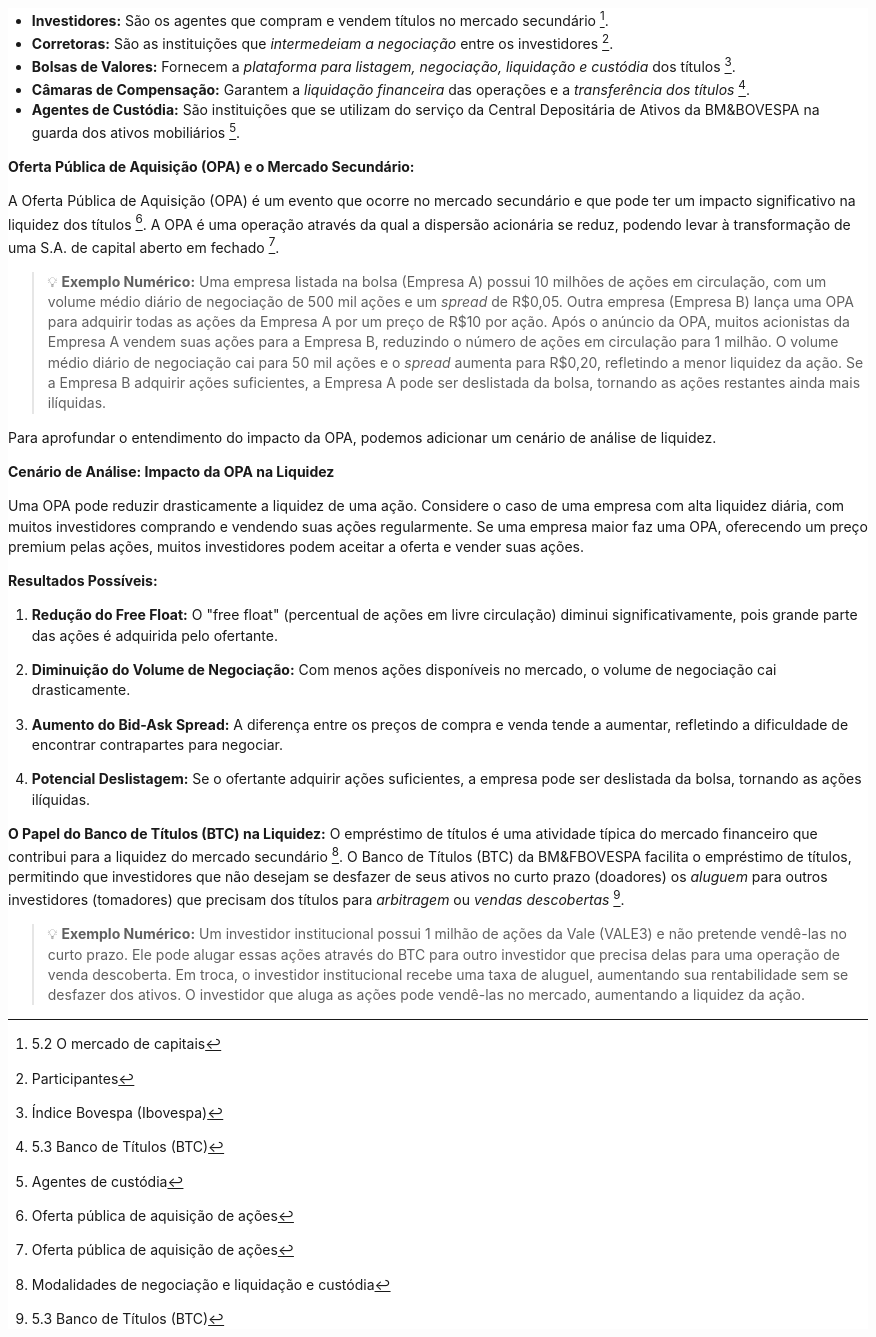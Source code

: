 *   **Investidores:** São os agentes que compram e vendem títulos no mercado secundário [^3].
*   **Corretoras:** São as instituições que *intermedeiam a negociação* entre os investidores [^17].
*   **Bolsas de Valores:** Fornecem a *plataforma para listagem, negociação, liquidação e custódia* dos títulos [^40].
*   **Câmaras de Compensação:** Garantem a *liquidação financeira* das operações e a *transferência dos títulos* [^16].
*   **Agentes de Custódia:** São instituições que se utilizam do serviço da Central Depositária de Ativos da BM&BOVESPA na guarda dos ativos mobiliários [^18].

**Oferta Pública de Aquisição (OPA) e o Mercado Secundário:**

A Oferta Pública de Aquisição (OPA) é um evento que ocorre no mercado secundário e que pode ter um impacto significativo na liquidez dos títulos [^12]. A OPA é uma operação através da qual a dispersão acionária se reduz, podendo levar à transformação de uma S.A. de capital aberto em fechado [^12].

> 💡 **Exemplo Numérico:** Uma empresa listada na bolsa (Empresa A) possui 10 milhões de ações em circulação, com um volume médio diário de negociação de 500 mil ações e um *spread* de R\$0,05. Outra empresa (Empresa B) lança uma OPA para adquirir todas as ações da Empresa A por um preço de R\$10 por ação. Após o anúncio da OPA, muitos acionistas da Empresa A vendem suas ações para a Empresa B, reduzindo o número de ações em circulação para 1 milhão. O volume médio diário de negociação cai para 50 mil ações e o *spread* aumenta para R\$0,20, refletindo a menor liquidez da ação. Se a Empresa B adquirir ações suficientes, a Empresa A pode ser deslistada da bolsa, tornando as ações restantes ainda mais ilíquidas.

Para aprofundar o entendimento do impacto da OPA, podemos adicionar um cenário de análise de liquidez.

**Cenário de Análise: Impacto da OPA na Liquidez**

Uma OPA pode reduzir drasticamente a liquidez de uma ação. Considere o caso de uma empresa com alta liquidez diária, com muitos investidores comprando e vendendo suas ações regularmente. Se uma empresa maior faz uma OPA, oferecendo um preço premium pelas ações, muitos investidores podem aceitar a oferta e vender suas ações.

**Resultados Possíveis:**

1.  **Redução do Free Float:** O "free float" (percentual de ações em livre circulação) diminui significativamente, pois grande parte das ações é adquirida pelo ofertante.

2.  **Diminuição do Volume de Negociação:** Com menos ações disponíveis no mercado, o volume de negociação cai drasticamente.

3.  **Aumento do Bid-Ask Spread:** A diferença entre os preços de compra e venda tende a aumentar, refletindo a dificuldade de encontrar contrapartes para negociar.

4.  **Potencial Deslistagem:** Se o ofertante adquirir ações suficientes, a empresa pode ser deslistada da bolsa, tornando as ações ilíquidas.

**O Papel do Banco de Títulos (BTC) na Liquidez:**
O empréstimo de títulos é uma atividade típica do mercado financeiro que contribui para a liquidez do mercado secundário [^15]. O Banco de Títulos (BTC) da BM&FBOVESPA facilita o empréstimo de títulos, permitindo que investidores que não desejam se desfazer de seus ativos no curto prazo (doadores) os *aluguem* para outros investidores (tomadores) que precisam dos títulos para *arbitragem* ou *vendas descobertas* [^16].

> 💡 **Exemplo Numérico:** Um investidor institucional possui 1 milhão de ações da Vale (VALE3) e não pretende vendê-las no curto prazo. Ele pode alugar essas ações através do BTC para outro investidor que precisa delas para uma operação de venda descoberta. Em troca, o investidor institucional recebe uma taxa de aluguel, aumentando sua rentabilidade sem se desfazer dos ativos. O investidor que aluga as ações pode vendê-las no mercado, aumentando a liquidez da ação.


[^1]: 5.1 Apresentação do capítulo
[^2]: Fontes de financiamento das empresas
[^3]: 5.2 O mercado de capitais
[^4]: Valores mobiliários
[^5]: Emissão de ações
[^6]: Vantagens de investir em ações
[^7]: A companhia de capital aberto
[^8]: Governança corporativa
[^9]: Abertura de capital
[^10]: Oferta pública de aquisição de ações
[^11]: Aspectos importantes da OPA
[^12]: Oferta pública de aquisição de ações
[^13]: Mercado de Renda Variável na Bolsa
[^14]: Mercado secundário
[^15]: Modalidades de negociação e liquidação e custódia
[^16]: 5.3 Banco de Títulos (BTC)
[^17]: Participantes
[^18]: Agentes de custódia
[^19]: Tomadores
[^20]: Exigência de garantias
[^21]: Registro de ofertas
[^22]: Ofertas doadoras
[^23]: Ofertas tomadoras
[^24]: Registro da operação
[^25]: Empréstimo automático
[^26]: Eventos de custódia
[^27]: Liquidação das operações
[^28]: Cálculo dos valores financeiros do contrato de empréstimo
[^29]: Inadimplências
[^30]: Governança corporativa: os segmentos de listagem da BM&FBOVESPA
[^31]: 5.5. Índice de ações
[^32]: Formas de ponderação
[^33]: Índice ponderado por pesos iguais
[^34]: Índice ponderado por capitalização de mercado
[^35]: Definições
[^36]: Índice de retorno ponderado por pesos iguais
[^37]: Índice ponderado por liquidez
[^38]: Negociabilidade
[^39]: Principais índices do mercado brasileiro
[^40]: Índice Bovespa (Ibovespa)
[^41]: Critérios metodológicos
[^42]: Cálculo da quantidade teórica de cada ação
[^43]: Cálculo do índice
[^44]: Alterações do índice pela ocorrência de eventos com ações
[^45]: Divulgação e acompanhamento
[^46]: Índice IBrX
[^47]: Índice Brasil 50 (IBrX-50)
[^48]: Índice Valor Bovespa – IVBX-2
[^49]: Índices MLCX e SMLL
[^50]: Índice de Ações com Governança Corporativa Diferenciada
[^51]: Índice de Sustentabilidade Empresarial
[^52]: Índice de Ações com Tag Along Diferenciado
[^53]: Índices setoriais
[^54]: Índice FGV - 100
[^55]: 5.6 Exchange Traded Fund (ETF)
[^56]: 5.7 Clube de investimento
[^57]: 5.8 Investimentos globais
[^58]: O que são ADR?
[^59]: Tipos e características
[^60]: Regra 144 A